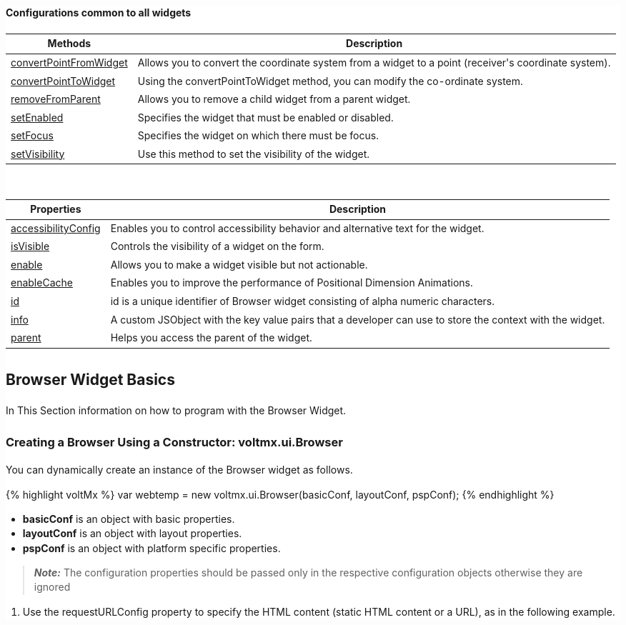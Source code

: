 #### Configurations common to all widgets

| Methods | Description |
| --- | --- |
| [convertPointFromWidget](Browser_Methods.html#convertPointFromWidget) | Allows you to convert the coordinate system from a widget to a point (receiver's coordinate system). |
| [convertPointToWidget](Browser_Methods.html#convertPointToWidget) | Using the convertPointToWidget method, you can modify the co-ordinate system. |
| [removeFromParent](Browser_Methods.html#removeFromParent) | Allows you to remove a child widget from a parent widget. |
| [setEnabled](Browser_Methods.html#setEnabled) | Specifies the widget that must be enabled or disabled. |
| [setFocus](Browser_Methods.html#setFocus) | Specifies the widget on which there must be focus. |
| [setVisibility](Browser_Methods.html#setVisibility) | Use this method to set the visibility of the widget. |

 

| Properties | Description |
| --- | --- |
| [accessibilityConfig](Browser_Properties.html#accessibilityConfig) | Enables you to control accessibility behavior and alternative text for the widget. |
| [isVisible](Browser_Properties.html#isVisible) | Controls the visibility of a widget on the form. |
| [enable](Browser_Properties.html#enable) | Allows you to make a widget visible but not actionable. |
| [enableCache](Browser_Properties.html#enableCa) | Enables you to improve the performance of Positional Dimension Animations. |
| [id](Browser_Properties.html#id) | id is a unique identifier of Browser widget consisting of alpha numeric characters. |
| [info](Browser_Properties.html#info) | A custom JSObject with the key value pairs that a developer can use to store the context with the widget. |
| [parent](Browser_Properties.html#parent) | Helps you access the parent of the widget. |

Browser Widget Basics
---------------------

In This Section information on how to program with the Browser Widget.

### Creating a Browser Using a Constructor: voltmx.ui.Browser

You can dynamically create an instance of the Browser widget as follows.

{% highlight voltMx %}
var webtemp = new voltmx.ui.Browser(basicConf, layoutConf, pspConf);
{% endhighlight %}

*   **basicConf** is an object with basic properties.
*   **layoutConf** is an object with layout properties.
*   **pspConf** is an object with platform specific properties.

> **_Note:_** The configuration properties should be passed only in the respective configuration objects otherwise they are ignored

1.  Use the requestURLConfig property to specify the HTML content (static HTML content or a URL), as in the following example.
    